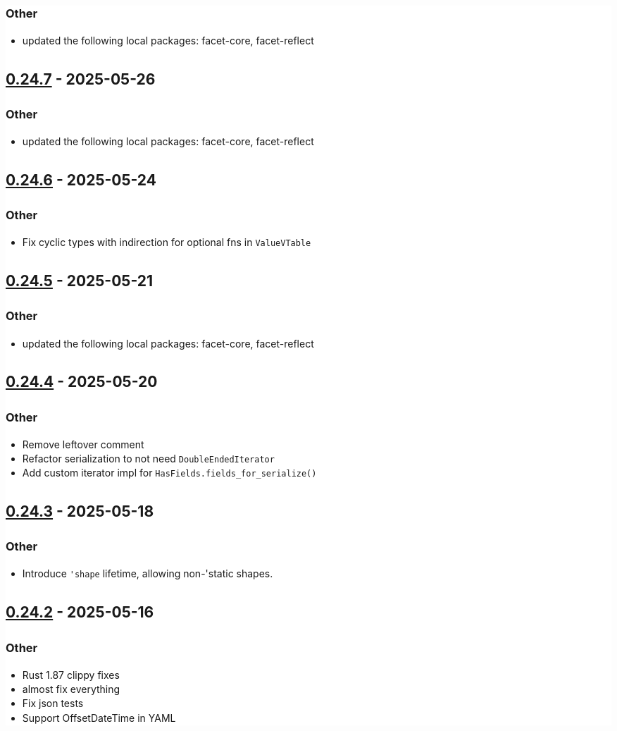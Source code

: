 ### Other

- updated the following local packages: facet-core, facet-reflect

## [0.24.7](https://github.com/facet-rs/facet/compare/facet-serialize-v0.24.6...facet-serialize-v0.24.7) - 2025-05-26

### Other

- updated the following local packages: facet-core, facet-reflect

## [0.24.6](https://github.com/facet-rs/facet/compare/facet-serialize-v0.24.5...facet-serialize-v0.24.6) - 2025-05-24

### Other

- Fix cyclic types with indirection for optional fns in `ValueVTable`

## [0.24.5](https://github.com/facet-rs/facet/compare/facet-serialize-v0.24.4...facet-serialize-v0.24.5) - 2025-05-21

### Other

- updated the following local packages: facet-core, facet-reflect

## [0.24.4](https://github.com/facet-rs/facet/compare/facet-serialize-v0.24.3...facet-serialize-v0.24.4) - 2025-05-20

### Other

- Remove leftover comment
- Refactor serialization to not need `DoubleEndedIterator`
- Add custom iterator impl for `HasFields.fields_for_serialize()`

## [0.24.3](https://github.com/facet-rs/facet/compare/facet-serialize-v0.24.2...facet-serialize-v0.24.3) - 2025-05-18

### Other

- Introduce `'shape` lifetime, allowing non-'static shapes.

## [0.24.2](https://github.com/facet-rs/facet/compare/facet-serialize-v0.24.1...facet-serialize-v0.24.2) - 2025-05-16

### Other

- Rust 1.87 clippy fixes
- almost fix everything
- Fix json tests
- Support OffsetDateTime in YAML
